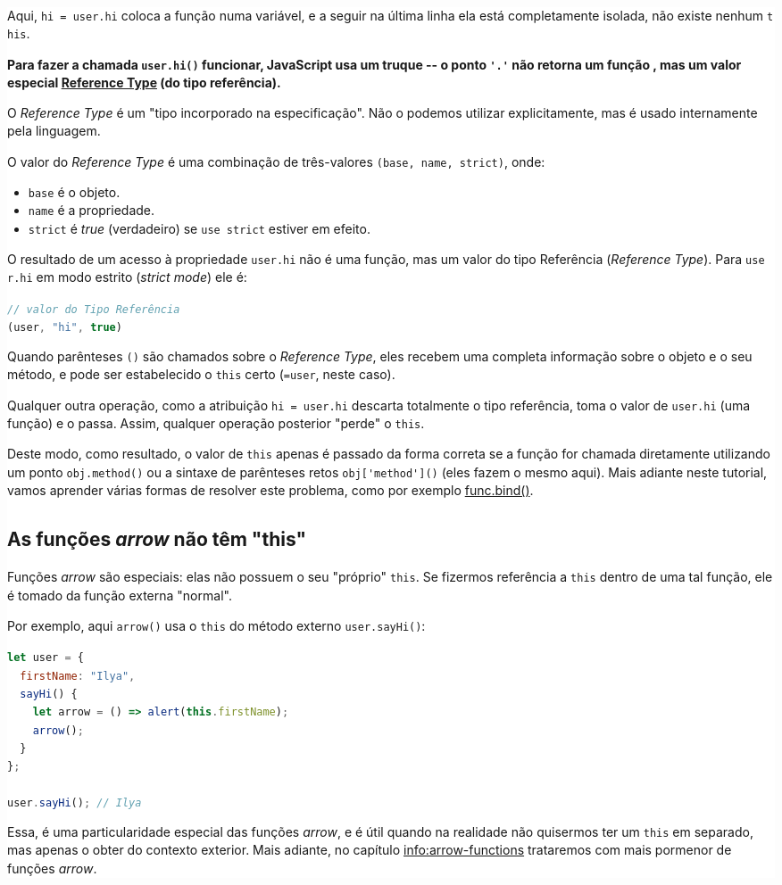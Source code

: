 Aqui, `hi = user.hi` coloca a função numa variável, e a seguir na última linha ela está completamente isolada, não existe nenhum `this`.

**Para fazer a chamada `user.hi()` funcionar, JavaScript usa um truque -- o ponto `'.'` não retorna um função , mas um valor especial [Reference Type](https://tc39.github.io/ecma262/#sec-reference-specification-type) (do tipo referência).**

O *Reference Type* é um "tipo incorporado na especificação". Não o podemos utilizar explicitamente, mas é usado internamente pela linguagem.

O valor do *Reference Type* é uma combinação de três-valores `(base, name, strict)`, onde:

- `base` é o objeto.
- `name` é a propriedade.
- `strict` é *true* (verdadeiro) se `use strict` estiver em efeito.

O resultado de um acesso à propriedade `user.hi` não é uma função, mas um valor do tipo Referência (*Reference Type*). Para `user.hi` em modo estrito (*strict mode*) ele é:

```js
// valor do Tipo Referência
(user, "hi", true)
```

Quando parênteses `()` são chamados sobre o *Reference Type*, eles recebem uma completa informação sobre o objeto e o seu método, e pode ser estabelecido o `this` certo (`=user`, neste caso).

Qualquer outra operação, como a atribuição `hi = user.hi` descarta totalmente o tipo referência, toma o valor de `user.hi` (uma função) e o passa. Assim, qualquer operação posterior "perde" o `this`.

Deste modo, como resultado, o valor de `this` apenas é passado da forma correta se a função for chamada diretamente utilizando um ponto `obj.method()` ou a sintaxe de parênteses retos `obj['method']()` (eles fazem o mesmo aqui). Mais adiante neste tutorial, vamos aprender várias formas de resolver este problema, como por exemplo [func.bind()](/bind#solution-2-bind).

## As funções *arrow* não têm "this"

Funções *arrow* são especiais: elas não possuem o seu "próprio" `this`. Se fizermos referência a `this` dentro de uma tal função, ele é tomado da função externa "normal".

Por exemplo, aqui `arrow()` usa o `this` do método externo `user.sayHi()`:

```js run
let user = {
  firstName: "Ilya",
  sayHi() {
    let arrow = () => alert(this.firstName);
    arrow();
  }
};

user.sayHi(); // Ilya
```

Essa, é uma particularidade especial das funções *arrow*, e é útil quando na realidade não quisermos ter um `this` em separado, mas apenas o obter do contexto exterior. Mais adiante, no capítulo <info:arrow-functions> trataremos com mais pormenor de funções *arrow*.
